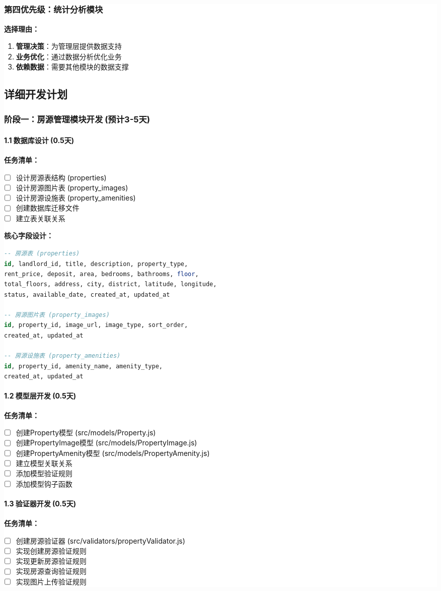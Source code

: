 ### 第四优先级：统计分析模块

**选择理由：**
1. **管理决策**：为管理层提供数据支持
2. **业务优化**：通过数据分析优化业务
3. **依赖数据**：需要其他模块的数据支撑

## 详细开发计划

### 阶段一：房源管理模块开发 (预计3-5天)

#### 1.1 数据库设计 (0.5天)

**任务清单：**
- [ ] 设计房源表结构 (properties)
- [ ] 设计房源图片表 (property_images)
- [ ] 设计房源设施表 (property_amenities)
- [ ] 创建数据库迁移文件
- [ ] 建立表关联关系

**核心字段设计：**
```sql
-- 房源表 (properties)
id, landlord_id, title, description, property_type, 
rent_price, deposit, area, bedrooms, bathrooms, floor, 
total_floors, address, city, district, latitude, longitude,
status, available_date, created_at, updated_at

-- 房源图片表 (property_images)
id, property_id, image_url, image_type, sort_order, 
created_at, updated_at

-- 房源设施表 (property_amenities)
id, property_id, amenity_name, amenity_type, 
created_at, updated_at
```

#### 1.2 模型层开发 (0.5天)

**任务清单：**
- [ ] 创建Property模型 (src/models/Property.js)
- [ ] 创建PropertyImage模型 (src/models/PropertyImage.js)
- [ ] 创建PropertyAmenity模型 (src/models/PropertyAmenity.js)
- [ ] 建立模型关联关系
- [ ] 添加模型验证规则
- [ ] 添加模型钩子函数

#### 1.3 验证器开发 (0.5天)

**任务清单：**
- [ ] 创建房源验证器 (src/validators/propertyValidator.js)
- [ ] 实现创建房源验证规则
- [ ] 实现更新房源验证规则
- [ ] 实现房源查询验证规则
- [ ] 实现图片上传验证规则
